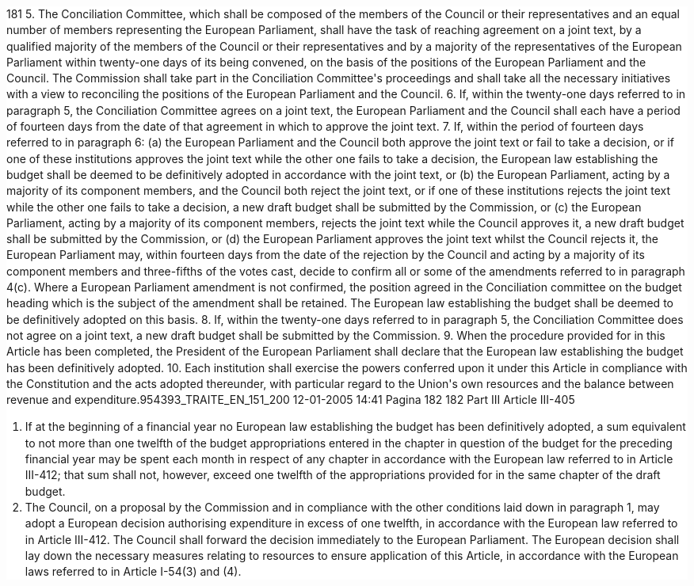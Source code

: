 181
5. The Conciliation Committee, which shall be composed of the members of the Council or their
representatives and an equal number of members representing the European Parliament, shall have
the task of reaching agreement on a joint text, by a qualified majority of the members of the Council
or their representatives and by a majority of the representatives of the European Parliament within
twenty-one days of its being convened, on the basis of the positions of the European Parliament and
the Council.
The Commission shall take part in the Conciliation Committee's proceedings and shall take all the
necessary initiatives with a view to reconciling the positions of the European Parliament and the
Council.
6. If, within the twenty-one days referred to in paragraph 5, the Conciliation Committee agrees on a
joint text, the European Parliament and the Council shall each have a period of fourteen days from
the date of that agreement in which to approve the joint text.
7.
If, within the period of fourteen days referred to in paragraph 6:
(a) the European Parliament and the Council both approve the joint text or fail to take a decision, or
if one of these institutions approves the joint text while the other one fails to take a decision, the
European law establishing the budget shall be deemed to be definitively adopted in accordance
with the joint text, or
(b) the European Parliament, acting by a majority of its component members, and the Council both
reject the joint text, or if one of these institutions rejects the joint text while the other one fails to
take a decision, a new draft budget shall be submitted by the Commission, or
(c) the European Parliament, acting by a majority of its component members, rejects the joint text
while the Council approves it, a new draft budget shall be submitted by the Commission, or
(d) the European Parliament approves the joint text whilst the Council rejects it, the European
Parliament may, within fourteen days from the date of the rejection by the Council and acting by
a majority of its component members and three-fifths of the votes cast, decide to confirm all or
some of the amendments referred to in paragraph 4(c). Where a European Parliament
amendment is not confirmed, the position agreed in the Conciliation committee on the budget
heading which is the subject of the amendment shall be retained. The European law establishing
the budget shall be deemed to be definitively adopted on this basis.
8. If, within the twenty-one days referred to in paragraph 5, the Conciliation Committee does not
agree on a joint text, a new draft budget shall be submitted by the Commission.
9. When the procedure provided for in this Article has been completed, the President of the
European Parliament shall declare that the European law establishing the budget has been definitively
adopted.
10. Each institution shall exercise the powers conferred upon it under this Article in compliance
with the Constitution and the acts adopted thereunder, with particular regard to the Union's own
resources and the balance between revenue and expenditure.954393_TRAITE_EN_151_200
12-01-2005
14:41
Pagina 182
182
Part III
Article III-405
1. If at the beginning of a financial year no European law establishing the budget has been
definitively adopted, a sum equivalent to not more than one twelfth of the budget appropriations
entered in the chapter in question of the budget for the preceding financial year may be spent each
month in respect of any chapter in accordance with the European law referred to in Article III-412;
that sum shall not, however, exceed one twelfth of the appropriations provided for in the same
chapter of the draft budget.
2. The Council, on a proposal by the Commission and in compliance with the other conditions laid
down in paragraph 1, may adopt a European decision authorising expenditure in excess of
one twelfth, in accordance with the European law referred to in Article III-412. The Council shall
forward the decision immediately to the European Parliament.
The European decision shall lay down the necessary measures relating to resources to ensure
application of this Article, in accordance with the European laws referred to in Article I-54(3) and (4).